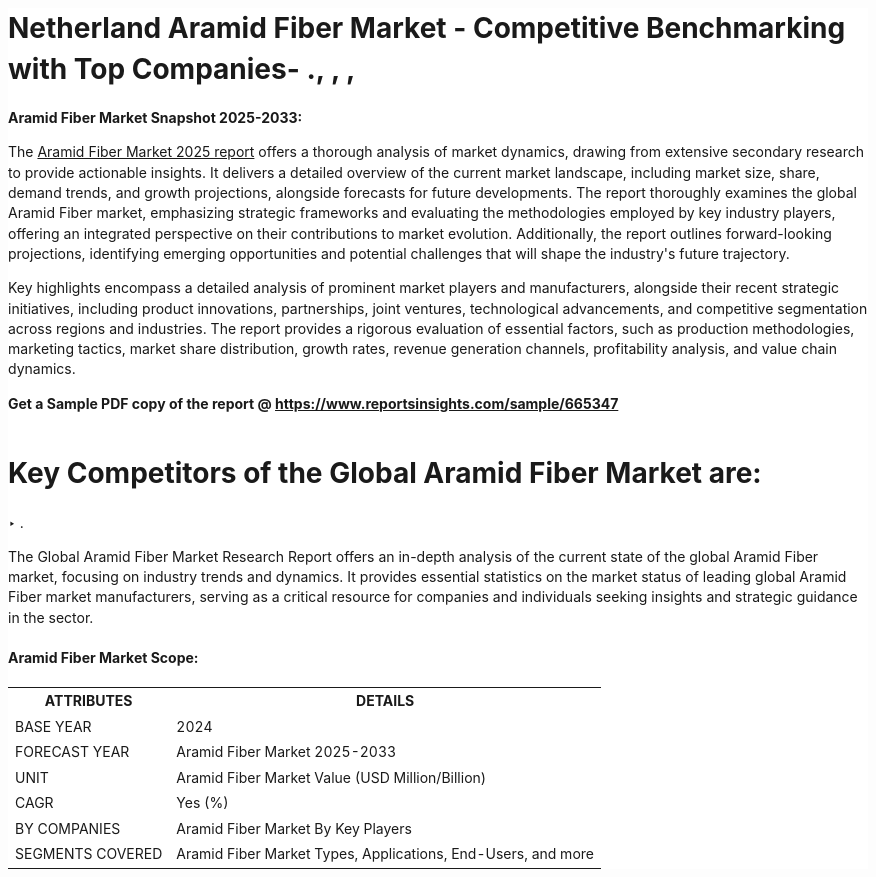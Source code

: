 # Netherland Aramid Fiber Market - Competitive Benchmarking with Top Companies- ., , , 

<strong>Aramid Fiber Market Snapshot 2025-2033:</strong>

 The <a href=https://www.reportsinsights.com/sample/665347>Aramid Fiber Market 2025 report</a> offers a thorough analysis of market dynamics, drawing from extensive secondary research to provide actionable insights. It delivers a detailed overview of the current market landscape, including market size, share, demand trends, and growth projections, alongside forecasts for future developments. The report thoroughly examines the global Aramid Fiber market, emphasizing strategic frameworks and evaluating the methodologies employed by key industry players, offering an integrated perspective on their contributions to market evolution. Additionally, the report outlines forward-looking projections, identifying emerging opportunities and potential challenges that will shape the industry's future trajectory.

Key highlights encompass a detailed analysis of prominent market players and manufacturers, alongside their recent strategic initiatives, including product innovations, partnerships, joint ventures, technological advancements, and competitive segmentation across regions and industries. The report provides a rigorous evaluation of essential factors, such as production methodologies, marketing tactics, market share distribution, growth rates, revenue generation channels, profitability analysis, and value chain dynamics.

<strong>Get a Sample PDF copy of the report @ <a href=https://www.reportsinsights.com/sample/665347>https://www.reportsinsights.com/sample/665347</a></strong>

# <strong>Key Competitors of the Global Aramid Fiber Market are:</strong>

‣ .

The Global Aramid Fiber Market Research Report offers an in-depth analysis of the current state of the global Aramid Fiber market, focusing on industry trends and dynamics. It provides essential statistics on the market status of leading global Aramid Fiber market manufacturers, serving as a critical resource for companies and individuals seeking insights and strategic guidance in the sector.

<h4>Aramid Fiber Market Scope:</h4>
<table>
<tr>
<th>ATTRIBUTES</th>
<th>DETAILS</th>
</tr>
<tr>
<td>BASE YEAR</td>
<td>2024</td>
</tr>
<tr>
<td>FORECAST YEAR</td>
<td>Aramid Fiber Market 2025-2033</td>
</tr>
<tr>
<td>UNIT</td>
<td>Aramid Fiber Market Value (USD Million/Billion)</td>
<tr>
<td>CAGR</td>
<td>Yes (%)</td>
</tr>
</tr>
<tr>
<td>BY COMPANIES</td>
<td>Aramid Fiber Market By Key Players</td>
</tr>
<tr>
<td>SEGMENTS COVERED</td>
<td>Aramid Fiber Market Types, Applications, End-Users, and more</td>
